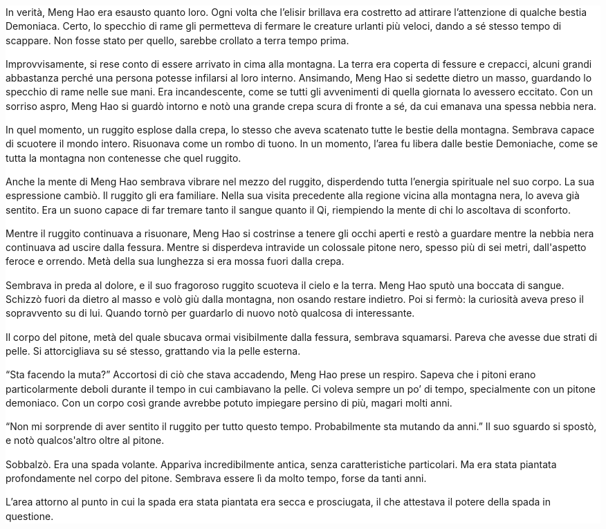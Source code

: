 
In verità, Meng Hao era esausto quanto loro. Ogni volta che l’elisir brillava era costretto ad attirare l’attenzione di qualche bestia Demoniaca. Certo, lo specchio di rame gli permetteva di fermare le creature urlanti più veloci, dando a sé stesso tempo di scappare. Non fosse stato per quello, sarebbe crollato a terra tempo prima.


Improvvisamente, si rese conto di essere arrivato in cima alla montagna. La terra era coperta di fessure e crepacci, alcuni grandi abbastanza perché una persona potesse infilarsi al loro interno. Ansimando, Meng Hao si sedette dietro un masso, guardando lo specchio di rame nelle sue mani. Era incandescente, come se tutti gli avvenimenti di quella giornata lo avessero eccitato. Con un sorriso aspro, Meng Hao si guardò intorno e notò una grande crepa scura di fronte a sé, da cui emanava una spessa nebbia nera.


In quel momento, un ruggito esplose dalla crepa, lo stesso che aveva scatenato tutte le bestie della montagna. Sembrava capace di scuotere il mondo intero. Risuonava come un rombo di tuono. In un momento, l’area fu libera dalle bestie Demoniache, come se tutta la montagna non contenesse che quel ruggito.


Anche la mente di Meng Hao sembrava vibrare nel mezzo del ruggito, disperdendo tutta l’energia spirituale nel suo corpo. La sua espressione cambiò. Il ruggito gli era familiare. Nella sua visita precedente alla regione vicina alla montagna nera, lo aveva già sentito. Era un suono capace di far tremare tanto il sangue quanto il Qi, riempiendo la mente di chi lo ascoltava di sconforto.


Mentre il ruggito continuava a risuonare, Meng Hao si costrinse a tenere gli occhi aperti e restò a guardare mentre la nebbia nera continuava ad uscire dalla fessura. Mentre si disperdeva intravide un colossale pitone nero, spesso più di sei metri, dall'aspetto feroce e orrendo. Metà della sua lunghezza si era mossa fuori dalla crepa.


Sembrava in preda al dolore, e il suo fragoroso ruggito scuoteva il cielo e la terra. Meng Hao sputò una boccata di sangue. Schizzò fuori da dietro al masso e volò giù dalla montagna, non osando restare indietro. Poi si fermò: la curiosità aveva preso il sopravvento su di lui. Quando tornò per guardarlo di nuovo notò qualcosa di interessante.


Il corpo del pitone, metà del quale sbucava ormai visibilmente dalla fessura, sembrava squamarsi. Pareva che avesse due strati di pelle. Si attorcigliava su sé stesso, grattando via la pelle esterna.


“Sta facendo la muta?” Accortosi di ciò che stava accadendo, Meng Hao prese un respiro. Sapeva che i pitoni erano particolarmente deboli durante il tempo in cui cambiavano la pelle. Ci voleva sempre un po’ di tempo, specialmente con un pitone demoniaco. Con un corpo così grande avrebbe potuto impiegare persino di più, magari molti anni.


“Non mi sorprende di aver sentito il ruggito per tutto questo tempo. Probabilmente sta mutando da anni.” Il suo sguardo si spostò, e notò qualcos'altro oltre al pitone.


Sobbalzò. Era una spada volante. Appariva incredibilmente antica, senza caratteristiche particolari. Ma era stata piantata profondamente nel corpo del pitone. Sembrava essere lì da molto tempo, forse da tanti anni.


L’area attorno al punto in cui la spada era stata piantata era secca e prosciugata, il che attestava il potere della spada in questione.
